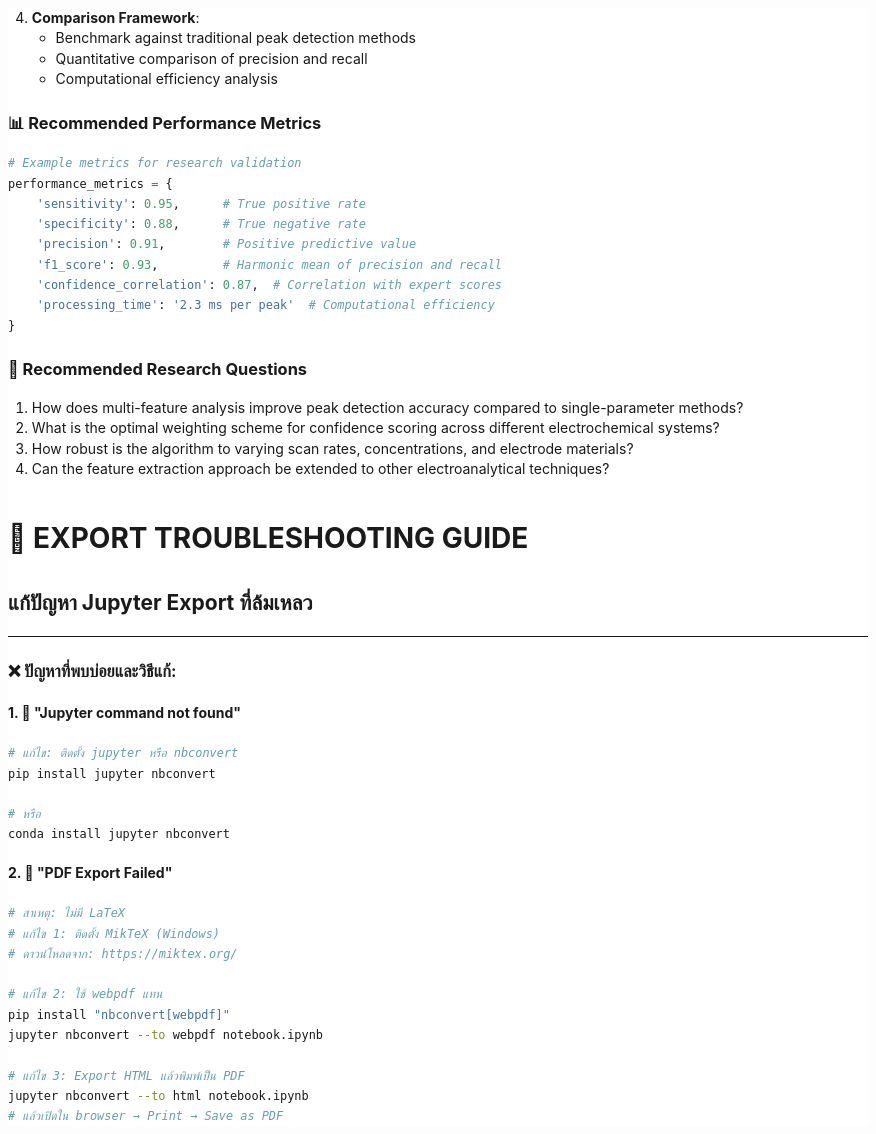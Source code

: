 4. **Comparison Framework**:
   - Benchmark against traditional peak detection methods
   - Quantitative comparison of precision and recall
   - Computational efficiency analysis

### 📊 Recommended Performance Metrics

```python
# Example metrics for research validation
performance_metrics = {
    'sensitivity': 0.95,      # True positive rate
    'specificity': 0.88,      # True negative rate
    'precision': 0.91,        # Positive predictive value
    'f1_score': 0.93,         # Harmonic mean of precision and recall
    'confidence_correlation': 0.87,  # Correlation with expert scores
    'processing_time': '2.3 ms per peak'  # Computational efficiency
}
```

### 🔬 Recommended Research Questions

1. How does multi-feature analysis improve peak detection accuracy compared to single-parameter methods?
2. What is the optimal weighting scheme for confidence scoring across different electrochemical systems?
3. How robust is the algorithm to varying scan rates, concentrations, and electrode materials?
4. Can the feature extraction approach be extended to other electroanalytical techniques?

# 🔧 **EXPORT TROUBLESHOOTING GUIDE**
## แก้ปัญหา Jupyter Export ที่ล้มเหลว

---

### **❌ ปัญหาที่พบบ่อยและวิธีแก้:**

#### **1. 🚫 "Jupyter command not found"**
```bash
# แก้ไข: ติดตั้ง jupyter หรือ nbconvert
pip install jupyter nbconvert

# หรือ
conda install jupyter nbconvert
```

#### **2. 📄 "PDF Export Failed"**
```bash
# สาเหตุ: ไม่มี LaTeX
# แก้ไข 1: ติดตั้ง MikTeX (Windows)
# ดาวน์โหลดจาก: https://miktex.org/

# แก้ไข 2: ใช้ webpdf แทน
pip install "nbconvert[webpdf]"
jupyter nbconvert --to webpdf notebook.ipynb

# แก้ไข 3: Export HTML แล้วพิมพ์เป็น PDF
jupyter nbconvert --to html notebook.ipynb
# แล้วเปิดใน browser → Print → Save as PDF
```
